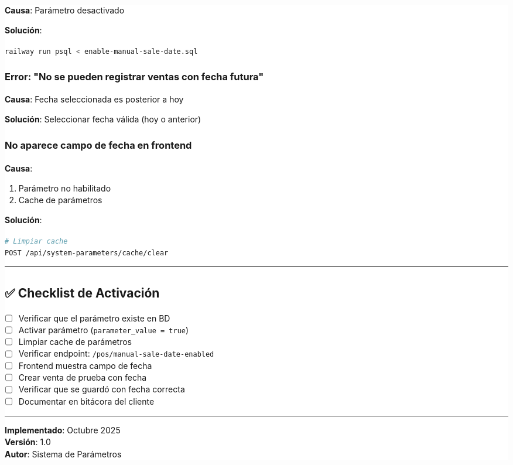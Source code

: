 **Causa**: Parámetro desactivado

**Solución**:
```bash
railway run psql < enable-manual-sale-date.sql
```

### Error: "No se pueden registrar ventas con fecha futura"

**Causa**: Fecha seleccionada es posterior a hoy

**Solución**: Seleccionar fecha válida (hoy o anterior)

### No aparece campo de fecha en frontend

**Causa**: 
1. Parámetro no habilitado
2. Cache de parámetros

**Solución**:
```bash
# Limpiar cache
POST /api/system-parameters/cache/clear
```

---

## ✅ Checklist de Activación

- [ ] Verificar que el parámetro existe en BD
- [ ] Activar parámetro (`parameter_value = true`)
- [ ] Limpiar cache de parámetros
- [ ] Verificar endpoint: `/pos/manual-sale-date-enabled`
- [ ] Frontend muestra campo de fecha
- [ ] Crear venta de prueba con fecha
- [ ] Verificar que se guardó con fecha correcta
- [ ] Documentar en bitácora del cliente

---

**Implementado**: Octubre 2025  
**Versión**: 1.0  
**Autor**: Sistema de Parámetros
